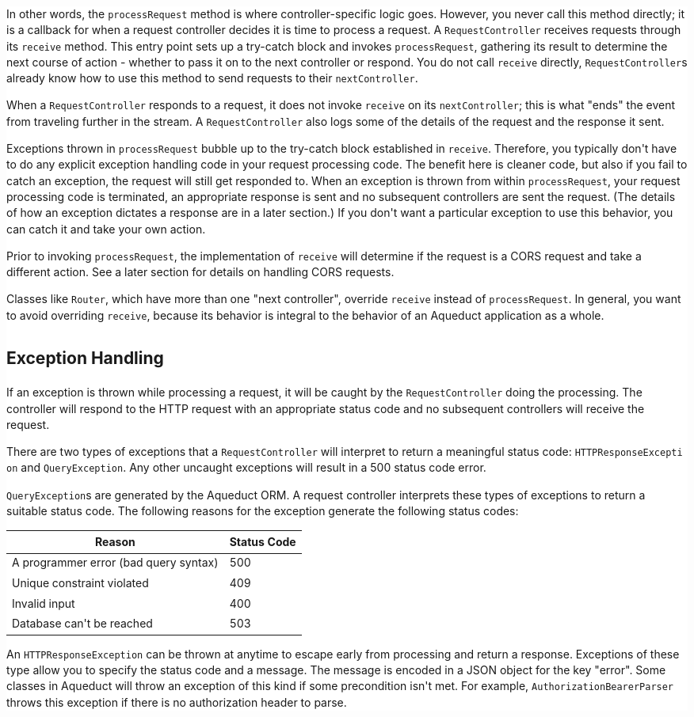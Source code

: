 In other words, the `processRequest` method is where controller-specific logic goes. However, you never call this method directly; it is a callback for when a request controller decides it is time to process a request. A `RequestController` receives requests through its `receive` method. This entry point sets up a try-catch block and invokes `processRequest`, gathering its result to determine the next course of action - whether to pass it on to the next controller or respond. You do not call `receive` directly, `RequestController`s already know how to use this method to send requests to their `nextController`.

When a `RequestController` responds to a request, it does not invoke `receive` on its `nextController`; this is what "ends" the event from traveling further in the stream. A `RequestController` also logs some of the details of the request and the response it sent.

Exceptions thrown in `processRequest` bubble up to the try-catch block established in `receive`. Therefore, you typically don't have to do any explicit exception handling code in your request processing code. The benefit here is cleaner code, but also if you fail to catch an exception, the request will still get responded to. When an exception is thrown from within `processRequest`, your request processing code is terminated, an appropriate response is sent and no subsequent controllers are sent the request. (The details of how an exception dictates a response are in a later section.) If you don't want a particular exception to use this behavior, you can catch it and take your own action.

Prior to invoking `processRequest`, the implementation of `receive` will determine if the request is a CORS request and take a different action. See a later section for details on handling CORS requests.

Classes like `Router`, which have more than one "next controller", override `receive` instead of `processRequest`. In general, you want to avoid overriding `receive`, because its behavior is integral to the behavior of an Aqueduct application as a whole.

## Exception Handling

If an exception is thrown while processing a request, it will be caught by the `RequestController` doing the processing. The controller will respond to the HTTP request with an appropriate status code and no subsequent controllers will receive the request.

There are two types of exceptions that a `RequestController` will interpret to return a meaningful status code: `HTTPResponseException` and `QueryException`. Any other uncaught exceptions will result in a 500 status code error.

`QueryException`s are generated by the Aqueduct ORM. A request controller interprets these types of exceptions to return a suitable status code. The following reasons for the exception generate the following status codes:

|Reason|Status Code|
|---|---|
|A programmer error (bad query syntax)|500|
|Unique constraint violated|409|
|Invalid input|400|
|Database can't be reached|503|

An `HTTPResponseException` can be thrown at anytime to escape early from processing and return a response. Exceptions of these type allow you to specify the status code and a message. The message is encoded in a JSON object for the key "error". Some classes in Aqueduct will throw an exception of this kind if some precondition isn't met. For example, `AuthorizationBearerParser` throws this exception if there is no authorization header to parse.
